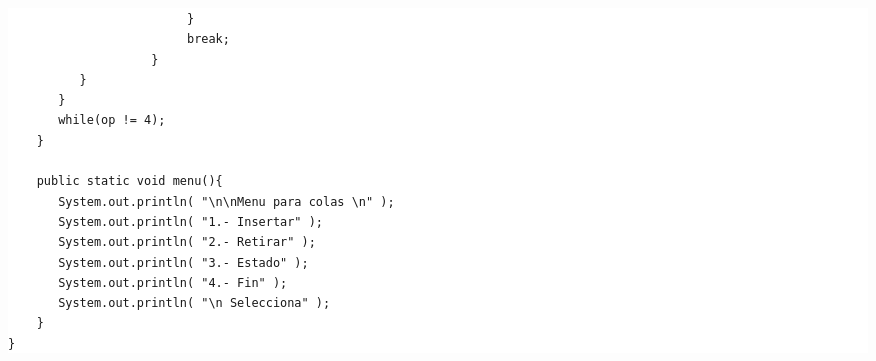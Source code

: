 	                            
	                         }
	                         break;
	                    }
	          }
	       }
	       while(op != 4);
	    }
	 
	    public static void menu(){
	       System.out.println( "\n\nMenu para colas \n" );
	       System.out.println( "1.- Insertar" );
	       System.out.println( "2.- Retirar" );
	       System.out.println( "3.- Estado" );
	       System.out.println( "4.- Fin" );
	       System.out.println( "\n Selecciona" );
	    }
	}
